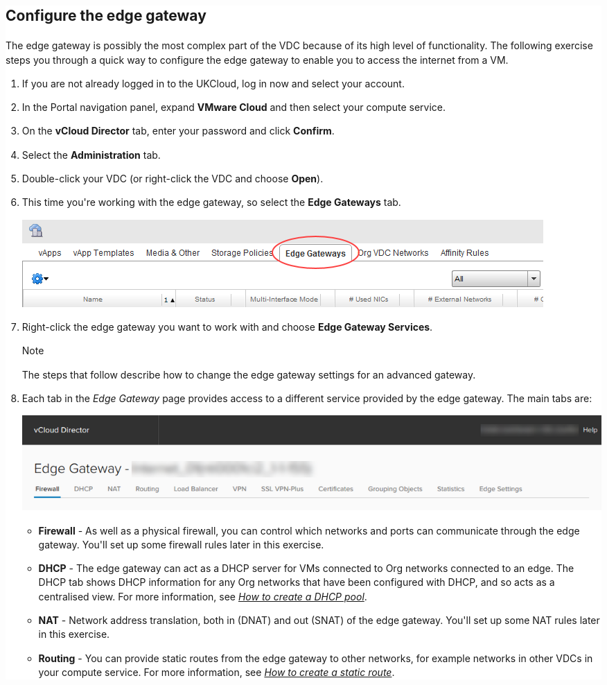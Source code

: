 ## Configure the edge gateway

The edge gateway is possibly the most complex part of the VDC because of its high level of functionality. The following exercise steps you through a quick way to configure the edge gateway to enable you to access the internet from a VM.

1. If you are not already logged in to the UKCloud, log in now and select your account.

2. In the Portal navigation panel, expand **VMware Cloud** and then select your compute service.

3. On the **vCloud Director** tab, enter your password and click **Confirm**.

4. Select the **Administration** tab.

5. Double-click your VDC (or right-click the VDC and choose **Open**).

6. This time you're working with the edge gateway, so select the **Edge Gateways** tab.

    ![Edge Gateways tab in vCloud Director](images/vmw-vcd-tab-edge-gateways.png)

7. Right-click the edge gateway you want to work with and choose **Edge Gateway Services**.

    > [!NOTE]
    > The steps that follow describe how to change the edge gateway settings for an advanced gateway.

8. Each tab in the *Edge Gateway* page provides access to a different service provided by the edge gateway. The main tabs are:

    ![Tabs on the Edge Gateway page](images/vmw-vcd-adv-edge-tabs.png)

    - **Firewall** - As well as a physical firewall, you can control which networks and ports can communicate through the edge gateway. You'll set up some firewall rules later in this exercise.

    - **DHCP** - The edge gateway can act as a DHCP server for VMs connected to Org networks connected to an edge. The DHCP tab shows DHCP information for any Org networks that have been configured with DHCP, and so acts as a centralised view. For more information, see [*How to create a DHCP pool*](vmw-how-create-dhcp-pool.md).

    - **NAT** - Network address translation, both in (DNAT) and out (SNAT) of the edge gateway. You'll set up some NAT rules later in this exercise.

    - **Routing** - You can provide static routes from the edge gateway to other networks, for example networks in other VDCs in your compute service. For more information, see [*How to create a static route*](vmw-how-create-static-route.md).
